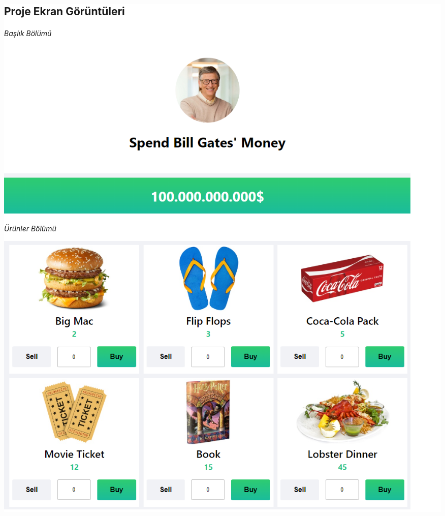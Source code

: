 ## Proje Ekran Görüntüleri

*Başlık Bölümü*

<img src="images/ProjectScreenShots/header-section.png" alt="Ana Sayfa Bölümü" width="800" />

*Ürünler Bölümü*

<img src="images/ProjectScreenShots/items-section.png" alt="Sınıflar Bölümü" width="800" />
